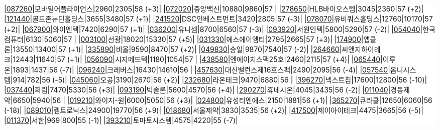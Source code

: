 |[087260](https://finance.daum.net/quotes/A087260)|모바일어플라이언스|2960|2305|58 (+3)|
|[072020](https://finance.daum.net/quotes/A072020)|중앙백신|10880|9860|57 |
|[278650](https://finance.daum.net/quotes/A278650)|HLB바이오스텝|3045|2360|57 (+2)|
|[121440](https://finance.daum.net/quotes/A121440)|골프존뉴딘홀딩스|3655|3480|57 (+1)|
|[241520](https://finance.daum.net/quotes/A241520)|DSC인베스트먼트|3420|2805|57 (-3)|
|[078070](https://finance.daum.net/quotes/A078070)|유비쿼스홀딩스|12760|10170|57 (+2)|
|[067900](https://finance.daum.net/quotes/A067900)|와이엔텍|7420|6290|57 (+1)|
|[036200](https://finance.daum.net/quotes/A036200)|유니셈|8700|6560|57 (-3)|
|[093920](https://finance.daum.net/quotes/A093920)|서원인텍|5800|5290|57 (-2)|
|[054040](https://finance.daum.net/quotes/A054040)|한국컴퓨터|6130|5060|57 |
|[003100](https://finance.daum.net/quotes/A003100)|선광|18020|15330|57 (+5)|
|[031330](https://finance.daum.net/quotes/A031330)|에스에이엠티|2795|2665|57 (+3)|
|[174900](https://finance.daum.net/quotes/A174900)|앱클론|13550|13400|57 (+1)|
|[335890](https://finance.daum.net/quotes/A335890)|비올|9590|8470|57 (+2)|
|[049830](https://finance.daum.net/quotes/A049830)|승일|9870|7540|57 (-2)|
|[264660](https://finance.daum.net/quotes/A264660)|씨앤지하이테크|12443|11640|57 (+1)|
|[056090](https://finance.daum.net/quotes/A056090)|시지메드텍|1180|1054|57 |
|[438580](https://finance.daum.net/quotes/A438580)|엔에이치스팩25호|2460|2115|57 (+4)|
|[065440](https://finance.daum.net/quotes/A065440)|이루온|1893|1437|56 (-7)|
|[096240](https://finance.daum.net/quotes/A096240)|크레버스|16430|14610|56 |
|[457630](https://finance.daum.net/quotes/A457630)|대신밸런스제16호스팩|2490|2095|56 (-4)|
|[057540](https://finance.daum.net/quotes/A057540)|옴니시스템|914|782|56 (-5)|
|[045060](https://finance.daum.net/quotes/A045060)|오공|3190|2670|56 (+2)|
|[232680](https://finance.daum.net/quotes/A232680)|라온테크|9470|6880|56 |
|[396270](https://finance.daum.net/quotes/A396270)|넥스트칩|17600|12800|56 (-10)|
|[037440](https://finance.daum.net/quotes/A037440)|희림|7470|5330|56 (+3)|
|[093190](https://finance.daum.net/quotes/A093190)|빅솔론|5600|4570|56 (+4)|
|[290270](https://finance.daum.net/quotes/A290270)|휴네시온|4045|3435|56 (-2)|
|[011040](https://finance.daum.net/quotes/A011040)|경동제약|6650|5940|56 |
|[019210](https://finance.daum.net/quotes/A019210)|와이지-원|6000|5050|56 (+3)|
|[024800](https://finance.daum.net/quotes/A024800)|유성티엔에스|2150|1881|56 (+1)|
|[365270](https://finance.daum.net/quotes/A365270)|큐라클|12650|6060|56 (-18)|
|[089010](https://finance.daum.net/quotes/A089010)|켐트로닉스|24900|19770|56 (+9)|
|[018680](https://finance.daum.net/quotes/A018680)|서울제약|3830|3535|56 (+2)|
|[417500](https://finance.daum.net/quotes/A417500)|제이아이테크|4475|3665|56 (-5)|
|[011370](https://finance.daum.net/quotes/A011370)|서한|969|800|55 (-1)|
|[393210](https://finance.daum.net/quotes/A393210)|토마토시스템|4575|4220|55 (-7)|